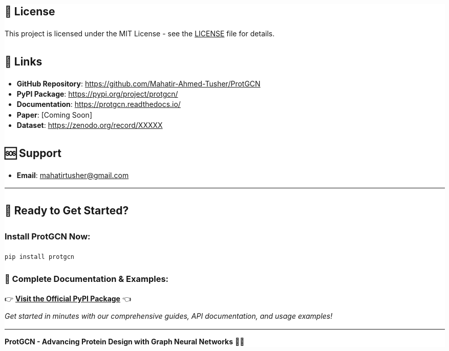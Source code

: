 ## 📄 License

This project is licensed under the MIT License - see the [LICENSE](LICENSE) file for details.

## 🔗 Links

- **GitHub Repository**: https://github.com/Mahatir-Ahmed-Tusher/ProtGCN
- **PyPI Package**: https://pypi.org/project/protgcn/
- **Documentation**: https://protgcn.readthedocs.io/
- **Paper**: [Coming Soon]
- **Dataset**: https://zenodo.org/record/XXXXX

## 🆘 Support


- **Email**: mahatirtusher@gmail.com

---

## 🎯 **Ready to Get Started?**

### **Install ProtGCN Now:**
```bash
pip install protgcn
```

### **📘 Complete Documentation & Examples:**
👉 **[Visit the Official PyPI Package](https://pypi.org/project/protgcn/1.0.0/)** 👈

*Get started in minutes with our comprehensive guides, API documentation, and usage examples!*

---

**ProtGCN - Advancing Protein Design with Graph Neural Networks** 🧬🚀